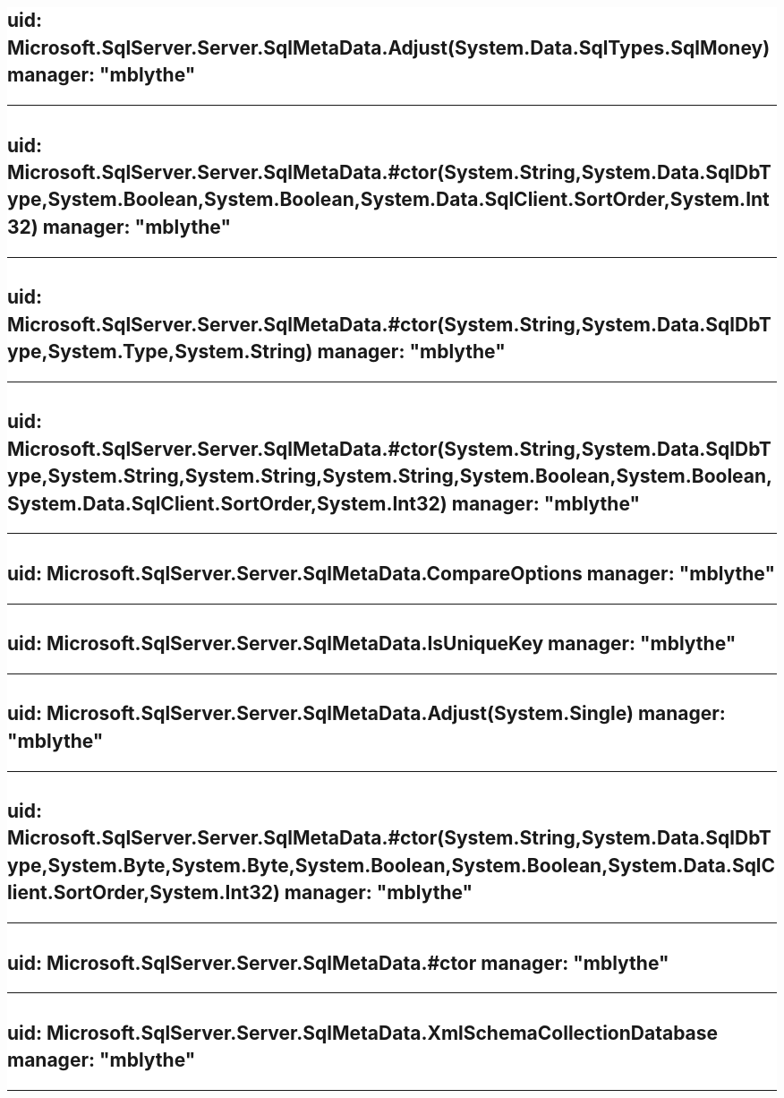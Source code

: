 uid: Microsoft.SqlServer.Server.SqlMetaData.Adjust(System.Data.SqlTypes.SqlMoney)
manager: "mblythe"
---

---
uid: Microsoft.SqlServer.Server.SqlMetaData.#ctor(System.String,System.Data.SqlDbType,System.Boolean,System.Boolean,System.Data.SqlClient.SortOrder,System.Int32)
manager: "mblythe"
---

---
uid: Microsoft.SqlServer.Server.SqlMetaData.#ctor(System.String,System.Data.SqlDbType,System.Type,System.String)
manager: "mblythe"
---

---
uid: Microsoft.SqlServer.Server.SqlMetaData.#ctor(System.String,System.Data.SqlDbType,System.String,System.String,System.String,System.Boolean,System.Boolean,System.Data.SqlClient.SortOrder,System.Int32)
manager: "mblythe"
---

---
uid: Microsoft.SqlServer.Server.SqlMetaData.CompareOptions
manager: "mblythe"
---

---
uid: Microsoft.SqlServer.Server.SqlMetaData.IsUniqueKey
manager: "mblythe"
---

---
uid: Microsoft.SqlServer.Server.SqlMetaData.Adjust(System.Single)
manager: "mblythe"
---

---
uid: Microsoft.SqlServer.Server.SqlMetaData.#ctor(System.String,System.Data.SqlDbType,System.Byte,System.Byte,System.Boolean,System.Boolean,System.Data.SqlClient.SortOrder,System.Int32)
manager: "mblythe"
---

---
uid: Microsoft.SqlServer.Server.SqlMetaData.#ctor
manager: "mblythe"
---

---
uid: Microsoft.SqlServer.Server.SqlMetaData.XmlSchemaCollectionDatabase
manager: "mblythe"
---

---